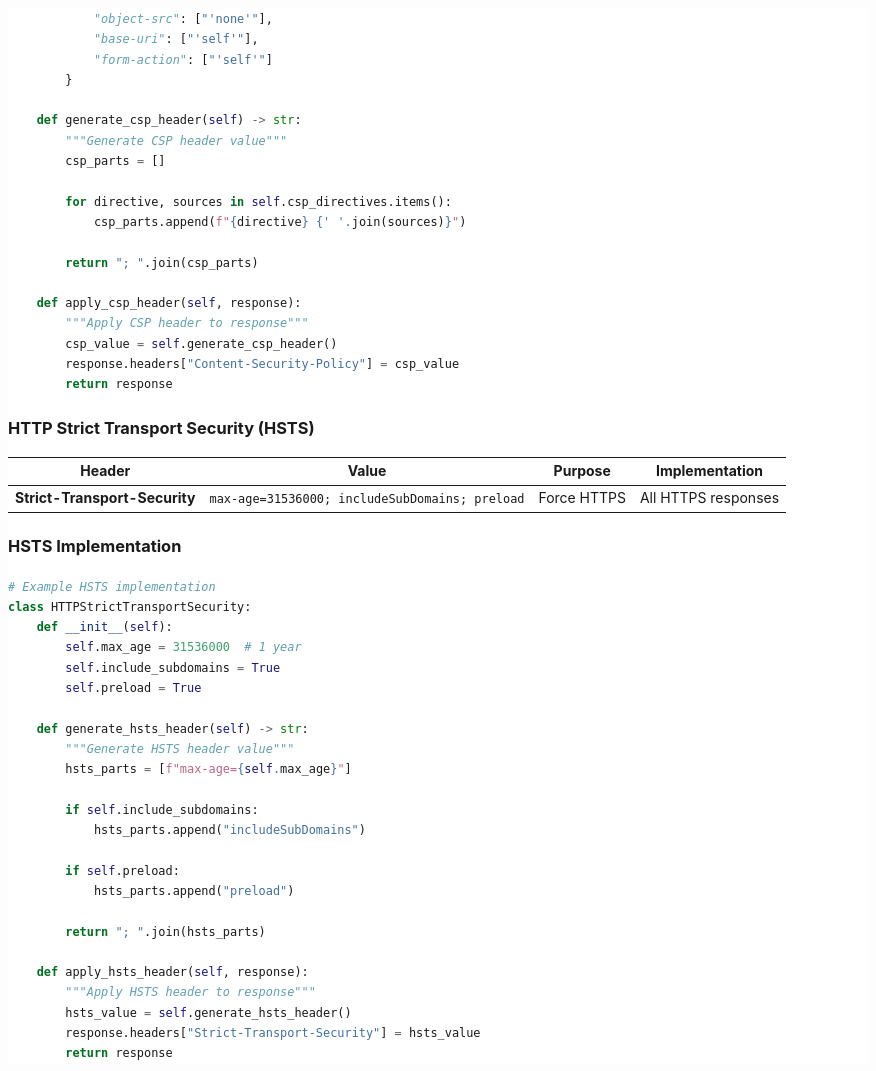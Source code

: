 ```python
            "object-src": ["'none'"],
            "base-uri": ["'self'"],
            "form-action": ["'self'"]
        }
    
    def generate_csp_header(self) -> str:
        """Generate CSP header value"""
        csp_parts = []
        
        for directive, sources in self.csp_directives.items():
            csp_parts.append(f"{directive} {' '.join(sources)}")
        
        return "; ".join(csp_parts)
    
    def apply_csp_header(self, response):
        """Apply CSP header to response"""
        csp_value = self.generate_csp_header()
        response.headers["Content-Security-Policy"] = csp_value
        return response
```

### **HTTP Strict Transport Security (HSTS)**
| Header | Value | Purpose | Implementation |
|--------|-------|---------|----------------|
| **Strict-Transport-Security** | `max-age=31536000; includeSubDomains; preload` | Force HTTPS | All HTTPS responses |

### **HSTS Implementation**
```python
# Example HSTS implementation
class HTTPStrictTransportSecurity:
    def __init__(self):
        self.max_age = 31536000  # 1 year
        self.include_subdomains = True
        self.preload = True
    
    def generate_hsts_header(self) -> str:
        """Generate HSTS header value"""
        hsts_parts = [f"max-age={self.max_age}"]
        
        if self.include_subdomains:
            hsts_parts.append("includeSubDomains")
        
        if self.preload:
            hsts_parts.append("preload")
        
        return "; ".join(hsts_parts)
    
    def apply_hsts_header(self, response):
        """Apply HSTS header to response"""
        hsts_value = self.generate_hsts_header()
        response.headers["Strict-Transport-Security"] = hsts_value
        return response
```
